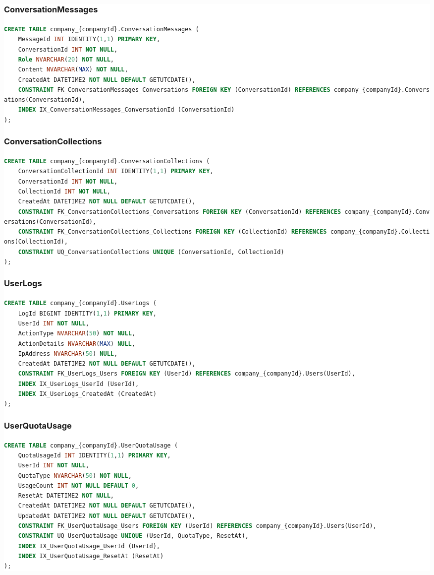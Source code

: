 ### ConversationMessages
```sql
CREATE TABLE company_{companyId}.ConversationMessages (
    MessageId INT IDENTITY(1,1) PRIMARY KEY,
    ConversationId INT NOT NULL,
    Role NVARCHAR(20) NOT NULL,
    Content NVARCHAR(MAX) NOT NULL,
    CreatedAt DATETIME2 NOT NULL DEFAULT GETUTCDATE(),
    CONSTRAINT FK_ConversationMessages_Conversations FOREIGN KEY (ConversationId) REFERENCES company_{companyId}.Conversations(ConversationId),
    INDEX IX_ConversationMessages_ConversationId (ConversationId)
);
```

### ConversationCollections
```sql
CREATE TABLE company_{companyId}.ConversationCollections (
    ConversationCollectionId INT IDENTITY(1,1) PRIMARY KEY,
    ConversationId INT NOT NULL,
    CollectionId INT NOT NULL,
    CreatedAt DATETIME2 NOT NULL DEFAULT GETUTCDATE(),
    CONSTRAINT FK_ConversationCollections_Conversations FOREIGN KEY (ConversationId) REFERENCES company_{companyId}.Conversations(ConversationId),
    CONSTRAINT FK_ConversationCollections_Collections FOREIGN KEY (CollectionId) REFERENCES company_{companyId}.Collections(CollectionId),
    CONSTRAINT UQ_ConversationCollections UNIQUE (ConversationId, CollectionId)
);
```

### UserLogs
```sql
CREATE TABLE company_{companyId}.UserLogs (
    LogId BIGINT IDENTITY(1,1) PRIMARY KEY,
    UserId INT NOT NULL,
    ActionType NVARCHAR(50) NOT NULL,
    ActionDetails NVARCHAR(MAX) NULL,
    IpAddress NVARCHAR(50) NULL,
    CreatedAt DATETIME2 NOT NULL DEFAULT GETUTCDATE(),
    CONSTRAINT FK_UserLogs_Users FOREIGN KEY (UserId) REFERENCES company_{companyId}.Users(UserId),
    INDEX IX_UserLogs_UserId (UserId),
    INDEX IX_UserLogs_CreatedAt (CreatedAt)
);
```

### UserQuotaUsage
```sql
CREATE TABLE company_{companyId}.UserQuotaUsage (
    QuotaUsageId INT IDENTITY(1,1) PRIMARY KEY,
    UserId INT NOT NULL,
    QuotaType NVARCHAR(50) NOT NULL,
    UsageCount INT NOT NULL DEFAULT 0,
    ResetAt DATETIME2 NOT NULL,
    CreatedAt DATETIME2 NOT NULL DEFAULT GETUTCDATE(),
    UpdatedAt DATETIME2 NOT NULL DEFAULT GETUTCDATE(),
    CONSTRAINT FK_UserQuotaUsage_Users FOREIGN KEY (UserId) REFERENCES company_{companyId}.Users(UserId),
    CONSTRAINT UQ_UserQuotaUsage UNIQUE (UserId, QuotaType, ResetAt),
    INDEX IX_UserQuotaUsage_UserId (UserId),
    INDEX IX_UserQuotaUsage_ResetAt (ResetAt)
);
```

